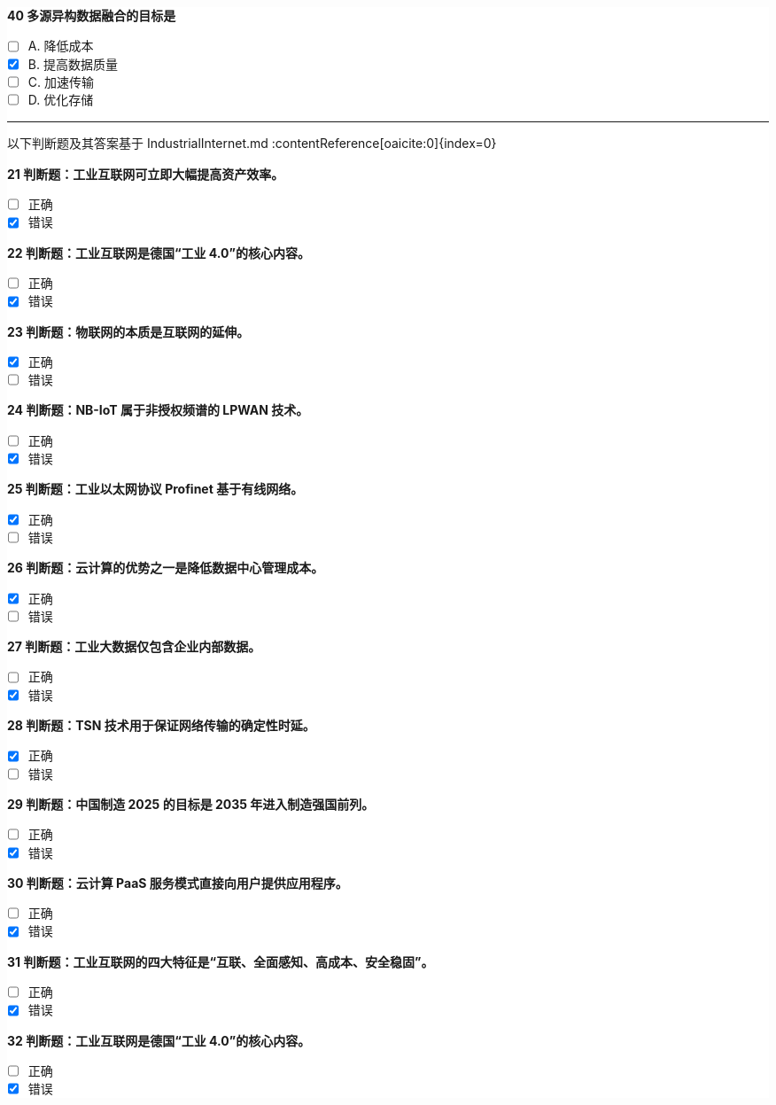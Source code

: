 **40 多源异构数据融合的目标是**  
- [ ] A. 降低成本  
- [x] B. 提高数据质量  
- [ ] C. 加速传输  
- [ ] D. 优化存储  

---

以下判断题及其答案基于 IndustrialInternet.md :contentReference[oaicite:0]{index=0}

**21 判断题：工业互联网可立即大幅提高资产效率。**  
- [ ] 正确  
- [x] 错误  

**22 判断题：工业互联网是德国“工业 4.0”的核心内容。**  
- [ ] 正确  
- [x] 错误  

**23 判断题：物联网的本质是互联网的延伸。**  
- [x] 正确  
- [ ] 错误  

**24 判断题：NB-IoT 属于非授权频谱的 LPWAN 技术。**  
- [ ] 正确  
- [x] 错误  

**25 判断题：工业以太网协议 Profinet 基于有线网络。**  
- [x] 正确  
- [ ] 错误  

**26 判断题：云计算的优势之一是降低数据中心管理成本。**  
- [x] 正确  
- [ ] 错误  

**27 判断题：工业大数据仅包含企业内部数据。**  
- [ ] 正确  
- [x] 错误  

**28 判断题：TSN 技术用于保证网络传输的确定性时延。**  
- [x] 正确  
- [ ] 错误  

**29 判断题：中国制造 2025 的目标是 2035 年进入制造强国前列。**  
- [ ] 正确  
- [x] 错误  

**30 判断题：云计算 PaaS 服务模式直接向用户提供应用程序。**  
- [ ] 正确  
- [x] 错误  

**31 判断题：工业互联网的四大特征是“互联、全面感知、高成本、安全稳固”。**  
- [ ] 正确  
- [x] 错误  

**32 判断题：工业互联网是德国“工业 4.0”的核心内容。**  
- [ ] 正确  
- [x] 错误  
